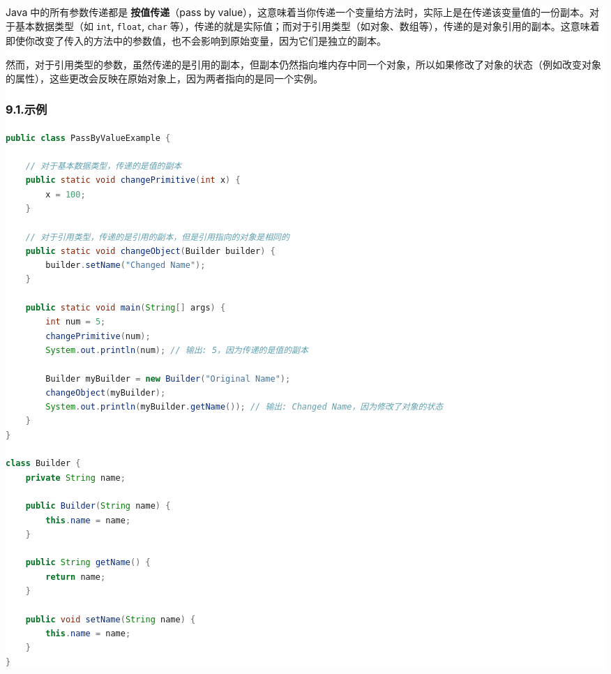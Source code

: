 Java 中的所有参数传递都是 **按值传递**（pass by value），这意味着当你传递一个变量给方法时，实际上是在传递该变量值的一份副本。对于基本数据类型（如 `int`, `float`, `char` 等），传递的就是实际值；而对于引用类型（如对象、数组等），传递的是对象引用的副本。这意味着即使你改变了传入的方法中的参数值，也不会影响到原始变量，因为它们是独立的副本。

然而，对于引用类型的参数，虽然传递的是引用的副本，但副本仍然指向堆内存中同一个对象，所以如果修改了对象的状态（例如改变对象的属性），这些更改会反映在原始对象上，因为两者指向的是同一个实例。

### 9.1.示例

```java
public class PassByValueExample {

    // 对于基本数据类型，传递的是值的副本
    public static void changePrimitive(int x) {
        x = 100;
    }

    // 对于引用类型，传递的是引用的副本，但是引用指向的对象是相同的
    public static void changeObject(Builder builder) {
        builder.setName("Changed Name");
    }

    public static void main(String[] args) {
        int num = 5;
        changePrimitive(num);
        System.out.println(num); // 输出: 5，因为传递的是值的副本

        Builder myBuilder = new Builder("Original Name");
        changeObject(myBuilder);
        System.out.println(myBuilder.getName()); // 输出: Changed Name，因为修改了对象的状态
    }
}

class Builder {
    private String name;

    public Builder(String name) {
        this.name = name;
    }

    public String getName() {
        return name;
    }

    public void setName(String name) {
        this.name = name;
    }
}
```
